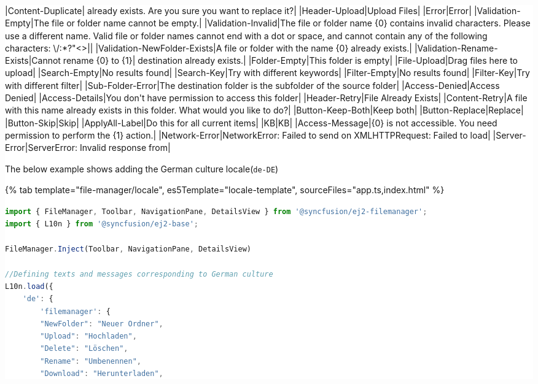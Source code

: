 |Content-Duplicate| already exists. Are you sure you want to replace it?|
|Header-Upload|Upload Files|
|Error|Error|
|Validation-Empty|The file or folder name cannot be empty.|
|Validation-Invalid|The file or folder name {0} contains invalid characters. Please use a different name. Valid file or folder names cannot end with a dot or space, and cannot contain any of the following characters: \\/:*?\"<>\||
|Validation-NewFolder-Exists|A file or folder with the name {0} already exists.|
|Validation-Rename-Exists|Cannot rename {0} to {1}| destination already exists.|
|Folder-Empty|This folder is empty|
|File-Upload|Drag files here to upload|
|Search-Empty|No results found|
|Search-Key|Try with different keywords|
|Filter-Empty|No results found|
|Filter-Key|Try with different filter|
|Sub-Folder-Error|The destination folder is the subfolder of the source folder|
|Access-Denied|Access Denied|
|Access-Details|You don't have permission to access this folder|
|Header-Retry|File Already Exists|
|Content-Retry|A file with this name already exists in this folder. What would you like to do?|
|Button-Keep-Both|Keep both|
|Button-Replace|Replace|
|Button-Skip|Skip|
|ApplyAll-Label|Do this for all current items|
|KB|KB|
|Access-Message|{0} is not accessible. You need permission to perform the {1} action.|
|Network-Error|NetworkError: Failed to send on XMLHTTPRequest: Failed to load|
|Server-Error|ServerError: Invalid response from|

The below example shows adding the German culture locale(`de-DE`)

{% tab template="file-manager/locale", es5Template="locale-template", sourceFiles="app.ts,index.html" %}

```typescript
import { FileManager, Toolbar, NavigationPane, DetailsView } from '@syncfusion/ej2-filemanager';
import { L10n } from '@syncfusion/ej2-base';

FileManager.Inject(Toolbar, NavigationPane, DetailsView)

//Defining texts and messages corresponding to German culture
L10n.load({
    'de': {
        'filemanager': {
        "NewFolder": "Neuer Ordner",
        "Upload": "Hochladen",
        "Delete": "Löschen",
        "Rename": "Umbenennen",
        "Download": "Herunterladen",
```